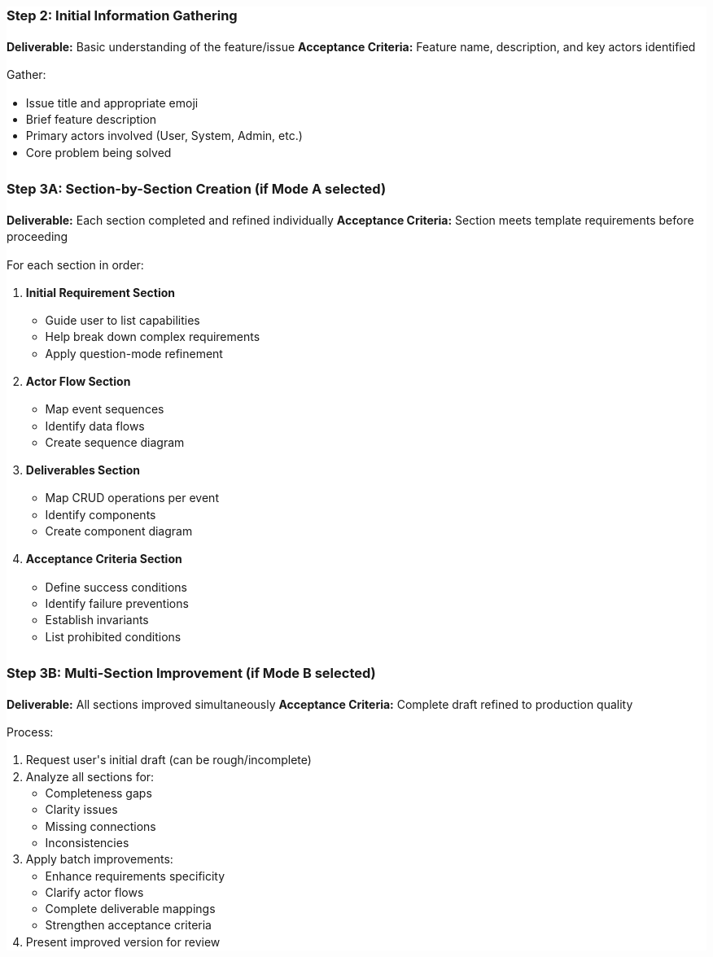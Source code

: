 ### Step 2: Initial Information Gathering
**Deliverable:** Basic understanding of the feature/issue
**Acceptance Criteria:** Feature name, description, and key actors identified

Gather:
- Issue title and appropriate emoji
- Brief feature description
- Primary actors involved (User, System, Admin, etc.)
- Core problem being solved

### Step 3A: Section-by-Section Creation (if Mode A selected)
**Deliverable:** Each section completed and refined individually
**Acceptance Criteria:** Section meets template requirements before proceeding

For each section in order:
1. **Initial Requirement Section**
   - Guide user to list capabilities
   - Help break down complex requirements
   - Apply question-mode refinement
   
2. **Actor Flow Section**
   - Map event sequences
   - Identify data flows
   - Create sequence diagram
   
3. **Deliverables Section**
   - Map CRUD operations per event
   - Identify components
   - Create component diagram
   
4. **Acceptance Criteria Section**
   - Define success conditions
   - Identify failure preventions
   - Establish invariants
   - List prohibited conditions

### Step 3B: Multi-Section Improvement (if Mode B selected)
**Deliverable:** All sections improved simultaneously
**Acceptance Criteria:** Complete draft refined to production quality

Process:
1. Request user's initial draft (can be rough/incomplete)
2. Analyze all sections for:
   - Completeness gaps
   - Clarity issues
   - Missing connections
   - Inconsistencies
3. Apply batch improvements:
   - Enhance requirements specificity
   - Clarify actor flows
   - Complete deliverable mappings
   - Strengthen acceptance criteria
4. Present improved version for review
